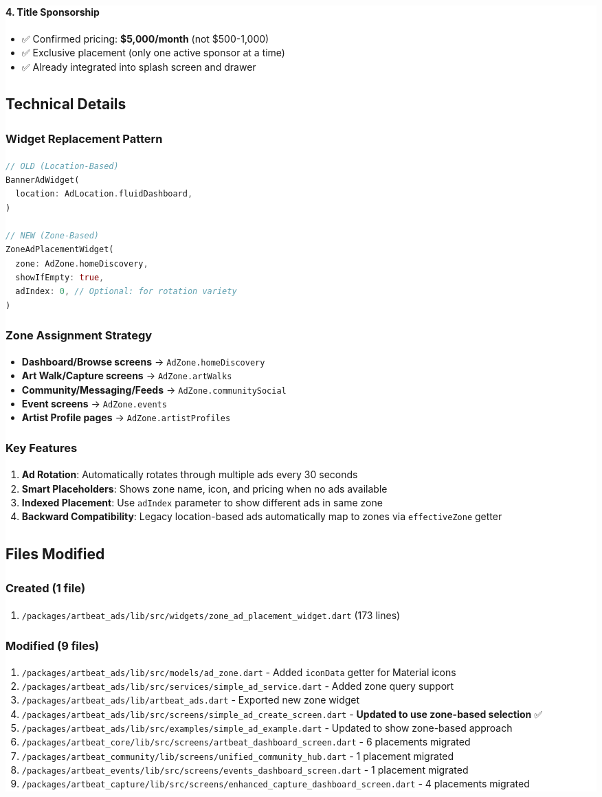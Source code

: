 #### 4. **Title Sponsorship**

- ✅ Confirmed pricing: **$5,000/month** (not $500-1,000)
- ✅ Exclusive placement (only one active sponsor at a time)
- ✅ Already integrated into splash screen and drawer

## Technical Details

### Widget Replacement Pattern

```dart
// OLD (Location-Based)
BannerAdWidget(
  location: AdLocation.fluidDashboard,
)

// NEW (Zone-Based)
ZoneAdPlacementWidget(
  zone: AdZone.homeDiscovery,
  showIfEmpty: true,
  adIndex: 0, // Optional: for rotation variety
)
```

### Zone Assignment Strategy

- **Dashboard/Browse screens** → `AdZone.homeDiscovery`
- **Art Walk/Capture screens** → `AdZone.artWalks`
- **Community/Messaging/Feeds** → `AdZone.communitySocial`
- **Event screens** → `AdZone.events`
- **Artist Profile pages** → `AdZone.artistProfiles`

### Key Features

1. **Ad Rotation**: Automatically rotates through multiple ads every 30 seconds
2. **Smart Placeholders**: Shows zone name, icon, and pricing when no ads available
3. **Indexed Placement**: Use `adIndex` parameter to show different ads in same zone
4. **Backward Compatibility**: Legacy location-based ads automatically map to zones via `effectiveZone` getter

## Files Modified

### Created (1 file)

1. `/packages/artbeat_ads/lib/src/widgets/zone_ad_placement_widget.dart` (173 lines)

### Modified (9 files)

1. `/packages/artbeat_ads/lib/src/models/ad_zone.dart` - Added `iconData` getter for Material icons
2. `/packages/artbeat_ads/lib/src/services/simple_ad_service.dart` - Added zone query support
3. `/packages/artbeat_ads/lib/artbeat_ads.dart` - Exported new zone widget
4. `/packages/artbeat_ads/lib/src/screens/simple_ad_create_screen.dart` - **Updated to use zone-based selection** ✅
5. `/packages/artbeat_ads/lib/src/examples/simple_ad_example.dart` - Updated to show zone-based approach
6. `/packages/artbeat_core/lib/src/screens/artbeat_dashboard_screen.dart` - 6 placements migrated
7. `/packages/artbeat_community/lib/screens/unified_community_hub.dart` - 1 placement migrated
8. `/packages/artbeat_events/lib/src/screens/events_dashboard_screen.dart` - 1 placement migrated
9. `/packages/artbeat_capture/lib/src/screens/enhanced_capture_dashboard_screen.dart` - 4 placements migrated
